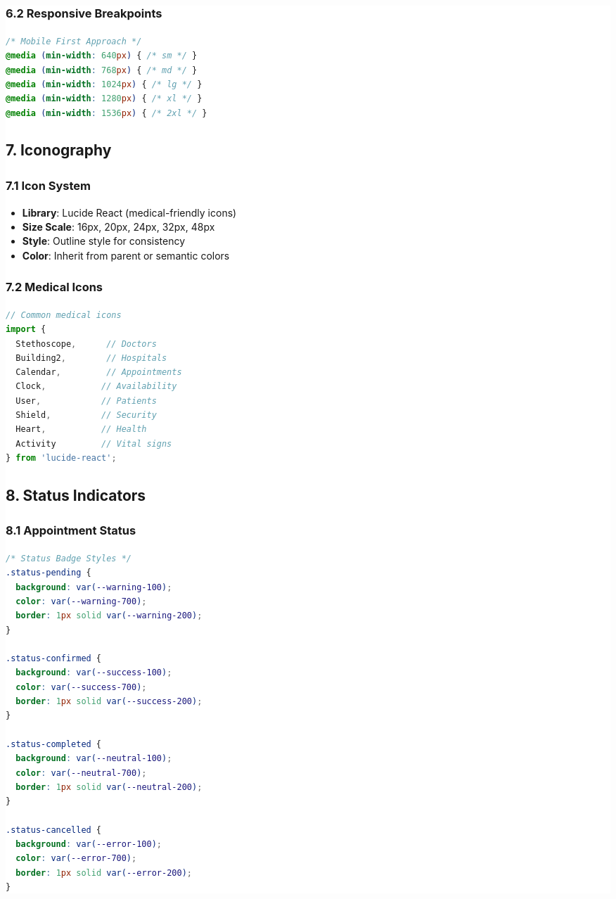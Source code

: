 
### 6.2 Responsive Breakpoints
```css
/* Mobile First Approach */
@media (min-width: 640px) { /* sm */ }
@media (min-width: 768px) { /* md */ }
@media (min-width: 1024px) { /* lg */ }
@media (min-width: 1280px) { /* xl */ }
@media (min-width: 1536px) { /* 2xl */ }
```

## 7. Iconography

### 7.1 Icon System
- **Library**: Lucide React (medical-friendly icons)
- **Size Scale**: 16px, 20px, 24px, 32px, 48px
- **Style**: Outline style for consistency
- **Color**: Inherit from parent or semantic colors

### 7.2 Medical Icons
```jsx
// Common medical icons
import { 
  Stethoscope,      // Doctors
  Building2,        // Hospitals
  Calendar,         // Appointments
  Clock,           // Availability
  User,            // Patients
  Shield,          // Security
  Heart,           // Health
  Activity         // Vital signs
} from 'lucide-react';
```

## 8. Status Indicators

### 8.1 Appointment Status
```css
/* Status Badge Styles */
.status-pending {
  background: var(--warning-100);
  color: var(--warning-700);
  border: 1px solid var(--warning-200);
}

.status-confirmed {
  background: var(--success-100);
  color: var(--success-700);
  border: 1px solid var(--success-200);
}

.status-completed {
  background: var(--neutral-100);
  color: var(--neutral-700);
  border: 1px solid var(--neutral-200);
}

.status-cancelled {
  background: var(--error-100);
  color: var(--error-700);
  border: 1px solid var(--error-200);
}
```
